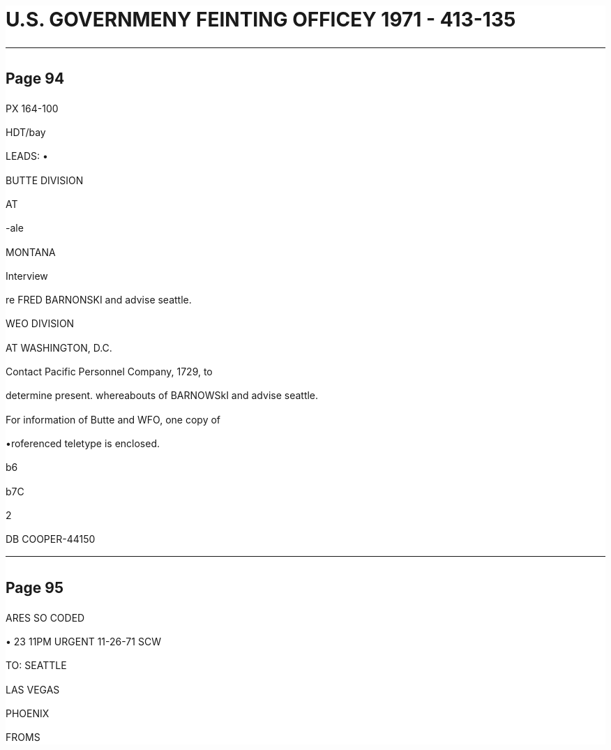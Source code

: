# U.S. GOVERNMENY FEINTING OFFICEY 1971 - 413-135

---

## Page 94

PX 164-100

HDT/bay

LEADS: •

BUTTE DIVISION

AT

-ale

MONTANA

Interview

re FRED BARNONSKI and advise seattle.

WEO DIVISION

AT WASHINGTON, D.C.

Contact Pacific Personnel Company, 1729, to

determine present. whereabouts of BARNOWSkI and advise seattle.

For information of Butte and WFO, one copy of

•roferenced teletype is enclosed.

b6

b7C

2

DB COOPER-44150

---

## Page 95

ARES SO CODED

• 23 11PM URGENT 11-26-71 SCW

TO: SEATTLE

LAS VEGAS

PHOENIX

FROMS
